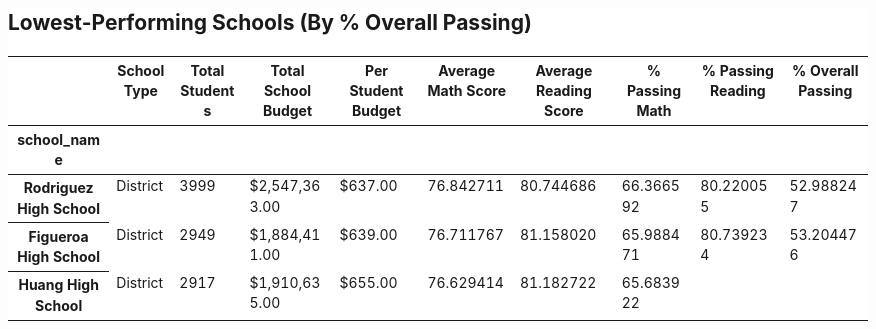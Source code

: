 ## Lowest-Performing Schools (By % Overall Passing)
<table id="T_5a531">
  <thead>
    <tr>
      <th class="blank level0" >&nbsp;</th>
      <th id="T_5a531_level0_col0" class="col_heading level0 col0" >School Type</th>
      <th id="T_5a531_level0_col1" class="col_heading level0 col1" >Total Students</th>
      <th id="T_5a531_level0_col2" class="col_heading level0 col2" >Total School Budget</th>
      <th id="T_5a531_level0_col3" class="col_heading level0 col3" >Per Student Budget</th>
      <th id="T_5a531_level0_col4" class="col_heading level0 col4" >Average Math Score</th>
      <th id="T_5a531_level0_col5" class="col_heading level0 col5" >Average Reading Score</th>
      <th id="T_5a531_level0_col6" class="col_heading level0 col6" >% Passing Math</th>
      <th id="T_5a531_level0_col7" class="col_heading level0 col7" >% Passing Reading</th>
      <th id="T_5a531_level0_col8" class="col_heading level0 col8" >% Overall Passing</th>
    </tr>
    <tr>
      <th class="index_name level0" >school_name</th>
      <th class="blank col0" >&nbsp;</th>
      <th class="blank col1" >&nbsp;</th>
      <th class="blank col2" >&nbsp;</th>
      <th class="blank col3" >&nbsp;</th>
      <th class="blank col4" >&nbsp;</th>
      <th class="blank col5" >&nbsp;</th>
      <th class="blank col6" >&nbsp;</th>
      <th class="blank col7" >&nbsp;</th>
      <th class="blank col8" >&nbsp;</th>
    </tr>
  </thead>
  <tbody>
    <tr>
      <th id="T_5a531_level0_row0" class="row_heading level0 row0" >Rodriguez High School</th>
      <td id="T_5a531_row0_col0" class="data row0 col0" >District</td>
      <td id="T_5a531_row0_col1" class="data row0 col1" > 3999</td>
      <td id="T_5a531_row0_col2" class="data row0 col2" >$2,547,363.00</td>
      <td id="T_5a531_row0_col3" class="data row0 col3" >$637.00</td>
      <td id="T_5a531_row0_col4" class="data row0 col4" >76.842711</td>
      <td id="T_5a531_row0_col5" class="data row0 col5" >80.744686</td>
      <td id="T_5a531_row0_col6" class="data row0 col6" >66.366592</td>
      <td id="T_5a531_row0_col7" class="data row0 col7" >80.220055</td>
      <td id="T_5a531_row0_col8" class="data row0 col8" >52.988247</td>
    </tr>
    <tr>
      <th id="T_5a531_level0_row1" class="row_heading level0 row1" >Figueroa High School</th>
      <td id="T_5a531_row1_col0" class="data row1 col0" >District</td>
      <td id="T_5a531_row1_col1" class="data row1 col1" > 2949</td>
      <td id="T_5a531_row1_col2" class="data row1 col2" >$1,884,411.00</td>
      <td id="T_5a531_row1_col3" class="data row1 col3" >$639.00</td>
      <td id="T_5a531_row1_col4" class="data row1 col4" >76.711767</td>
      <td id="T_5a531_row1_col5" class="data row1 col5" >81.158020</td>
      <td id="T_5a531_row1_col6" class="data row1 col6" >65.988471</td>
      <td id="T_5a531_row1_col7" class="data row1 col7" >80.739234</td>
      <td id="T_5a531_row1_col8" class="data row1 col8" >53.204476</td>
    </tr>
    <tr>
      <th id="T_5a531_level0_row2" class="row_heading level0 row2" >Huang High School</th>
      <td id="T_5a531_row2_col0" class="data row2 col0" >District</td>
      <td id="T_5a531_row2_col1" class="data row2 col1" > 2917</td>
      <td id="T_5a531_row2_col2" class="data row2 col2" >$1,910,635.00</td>
      <td id="T_5a531_row2_col3" class="data row2 col3" >$655.00</td>
      <td id="T_5a531_row2_col4" class="data row2 col4" >76.629414</td>
      <td id="T_5a531_row2_col5" class="data row2 col5" >81.182722</td>
      <td id="T_5a531_row2_col6" class="data row2 col6" >65.683922</td>